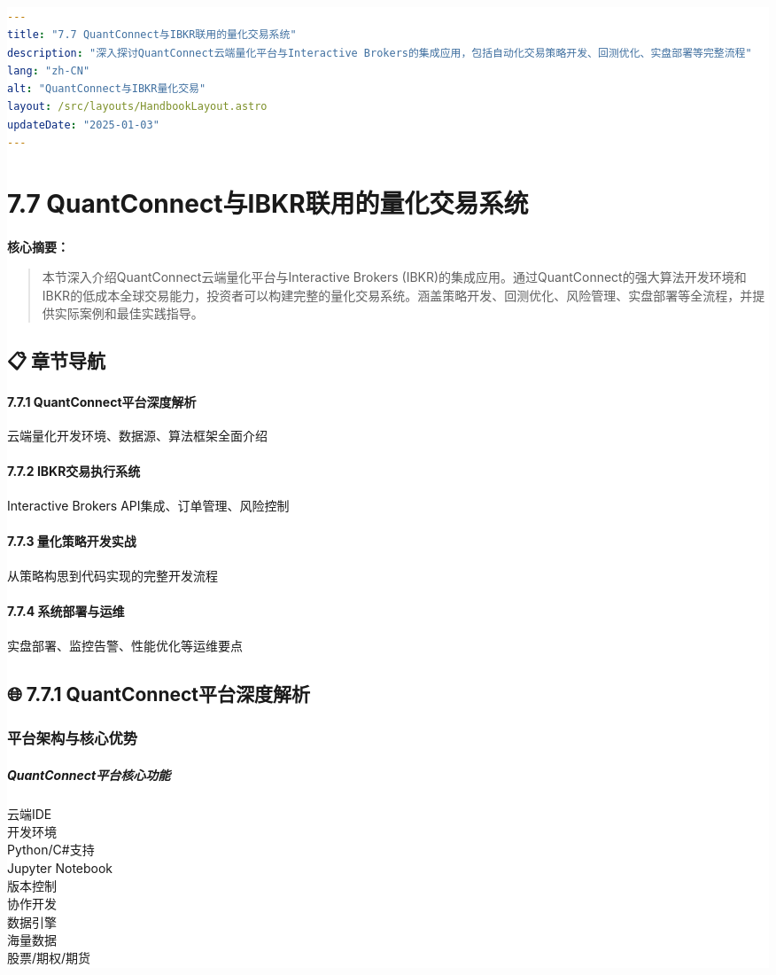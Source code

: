 ```yaml
---
title: "7.7 QuantConnect与IBKR联用的量化交易系统"
description: "深入探讨QuantConnect云端量化平台与Interactive Brokers的集成应用，包括自动化交易策略开发、回测优化、实盘部署等完整流程"
lang: "zh-CN"
alt: "QuantConnect与IBKR量化交易"
layout: /src/layouts/HandbookLayout.astro
updateDate: "2025-01-03"
---
```


# 7.7 QuantConnect与IBKR联用的量化交易系统

**核心摘要：**
> 
>本节深入介绍QuantConnect云端量化平台与Interactive Brokers (IBKR)的集成应用。通过QuantConnect的强大算法开发环境和IBKR的低成本全球交易能力，投资者可以构建完整的量化交易系统。涵盖策略开发、回测优化、风险管理、实盘部署等全流程，并提供实际案例和最佳实践指导。

## 📋 章节导航
<div class="chapter-overview">
  <div class="overview-grid">
    <div class="overview-item">
      <h4>7.7.1 QuantConnect平台深度解析</h4>
      <p>云端量化开发环境、数据源、算法框架全面介绍</p>
    </div>
    <div class="overview-item">
      <h4>7.7.2 IBKR交易执行系统</h4>
      <p>Interactive Brokers API集成、订单管理、风险控制</p>
    </div>
    <div class="overview-item">
      <h4>7.7.3 量化策略开发实战</h4>
      <p>从策略构思到代码实现的完整开发流程</p>
    </div>
    <div class="overview-item">
      <h4>7.7.4 系统部署与运维</h4>
      <p>实盘部署、监控告警、性能优化等运维要点</p>
    </div>
  </div>
</div>

## 🌐 7.7.1 QuantConnect平台深度解析

### 平台架构与核心优势

<div class="signal-analysis">
<h5>QuantConnect平台核心功能</h5>
<div class="signal-grid">
<div class="signal-item">
<div class="signal-type">云端IDE</div>
<div class="signal-strength">开发环境</div>
<div class="signal-description">
Python/C#支持<br>
Jupyter Notebook<br>
版本控制<br>
协作开发
</div>
</div>
<div class="signal-item">
<div class="signal-type">数据引擎</div>
<div class="signal-strength">海量数据</div>
<div class="signal-description">
股票/期权/期货<br>